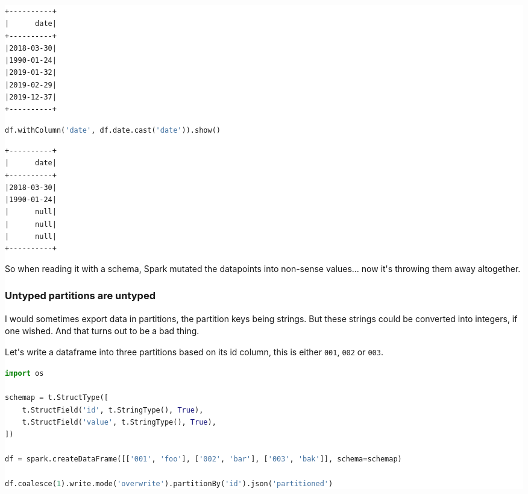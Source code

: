     +----------+
    |      date|
    +----------+
    |2018-03-30|
    |1990-01-24|
    |2019-01-32|
    |2019-02-29|
    |2019-12-37|
    +----------+
    


```python
df.withColumn('date', df.date.cast('date')).show()
```

    +----------+
    |      date|
    +----------+
    |2018-03-30|
    |1990-01-24|
    |      null|
    |      null|
    |      null|
    +----------+
    


So when reading it with a schema, Spark mutated the datapoints into non-sense values... now it's throwing them away altogether.

### Untyped partitions are untyped

I would sometimes export data in partitions, the partition keys being strings. But these strings could be converted into integers, if one wished. And that turns out to be a bad thing.

Let's write a dataframe into three partitions based on its id column, this is either `001`, `002` or `003`.

```python
import os

schemap = t.StructType([
    t.StructField('id', t.StringType(), True),
    t.StructField('value', t.StringType(), True),
])

df = spark.createDataFrame([['001', 'foo'], ['002', 'bar'], ['003', 'bak']], schema=schemap)

df.coalesce(1).write.mode('overwrite').partitionBy('id').json('partitioned')
```
